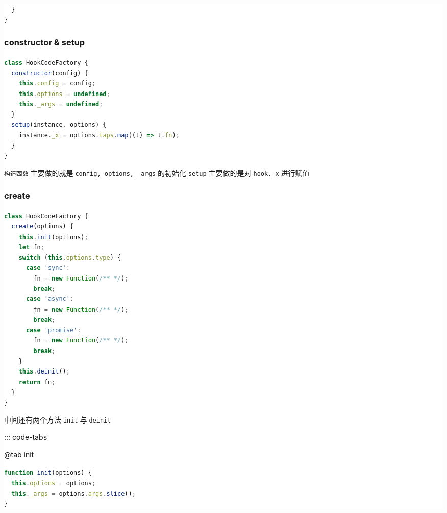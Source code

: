 ```javascript
  }
}
```

### constructor & setup

```javascript
class HookCodeFactory {
  constructor(config) {
    this.config = config;
    this.options = undefined;
    this._args = undefined;
  }
  setup(instance, options) {
    instance._x = options.taps.map((t) => t.fn);
  }
}
```

`构造函数` 主要做的就是 `config, options, _args` 的初始化
`setup` 主要做的是对 `hook._x` 进行赋值

### create

```javascript
class HookCodeFactory {
  create(options) {
    this.init(options);
    let fn;
    switch (this.options.type) {
      case 'sync':
        fn = new Function(/** */);
        break;
      case 'async':
        fn = new Function(/** */);
        break;
      case 'promise':
        fn = new Function(/** */);
        break;
    }
    this.deinit();
    return fn;
  }
}
```

中间还有两个方法 `init` 与 `deinit`

::: code-tabs

@tab init

```javascript
function init(options) {
  this.options = options;
  this._args = options.args.slice();
}
```
